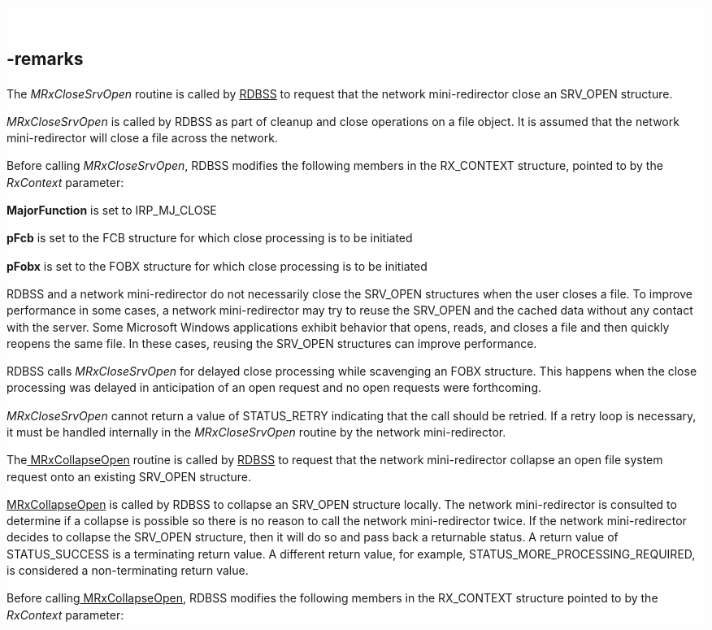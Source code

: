 </td>
</tr>
</table>
 




## -remarks



The<i> MRxCloseSrvOpen</i> routine is called by <a href="https://docs.microsoft.com/windows-hardware/drivers/ifs/the-rdbss-driver-and-library">RDBSS</a> to request that the network mini-redirector close an SRV_OPEN structure.

<i>MRxCloseSrvOpen</i>
     is called by RDBSS as part of cleanup and close operations on a file object. It is assumed that the network mini-redirector will close a file across the network.

Before calling <i>MRxCloseSrvOpen</i>, RDBSS modifies the following members in the RX_CONTEXT structure, pointed to by the <i>RxContext</i> parameter:

<b>MajorFunction</b> is set to IRP_MJ_CLOSE

<b>pFcb</b> is set to the FCB structure for which close processing is to be initiated

<b>pFobx</b> is set to the FOBX structure for which close processing is to be initiated

RDBSS and a network mini-redirector do not necessarily close the SRV_OPEN structures when the user closes a file. To improve performance in some cases, a network mini-redirector may try to reuse the SRV_OPEN and the cached data without any contact with the server. Some Microsoft Windows applications exhibit behavior that opens, reads, and closes a file and then quickly reopens the same file. In these cases, reusing the SRV_OPEN structures can improve performance.

RDBSS calls<i> MRxCloseSrvOpen </i>for delayed close processing while scavenging an FOBX structure. This happens when the close processing was delayed in anticipation of an open request and no open requests were forthcoming.

<i>MRxCloseSrvOpen</i> cannot return a value of STATUS_RETRY indicating that the call should be retried. If a retry loop is necessary, it must be handled internally in the <i>MRxCloseSrvOpen</i> routine by the network mini-redirector.

The<a href="https://docs.microsoft.com/windows-hardware/drivers/ifs/mrxcollapseopen"> MRxCollapseOpen</a> routine is called by <a href="https://docs.microsoft.com/windows-hardware/drivers/ifs/the-rdbss-driver-and-library">RDBSS</a> to request that the network mini-redirector collapse an open file system request onto an existing SRV_OPEN structure.


<a href="https://docs.microsoft.com/windows-hardware/drivers/ifs/mrxcollapseopen">MRxCollapseOpen</a> is called by RDBSS to collapse an SRV_OPEN structure locally. The network mini-redirector is consulted to determine if a collapse is possible so there is no reason to call the network mini-redirector twice. If the network mini-redirector decides to collapse the SRV_OPEN structure, then it will do so and pass back a returnable status. A return value of STATUS_SUCCESS is a terminating return value. A different return value, for example, STATUS_MORE_PROCESSING_REQUIRED, is considered a non-terminating return value. 

Before calling<a href="https://docs.microsoft.com/windows-hardware/drivers/ifs/mrxcollapseopen"> MRxCollapseOpen</a>, RDBSS modifies the following members in the RX_CONTEXT structure pointed to by the <i>RxContext</i> parameter:
